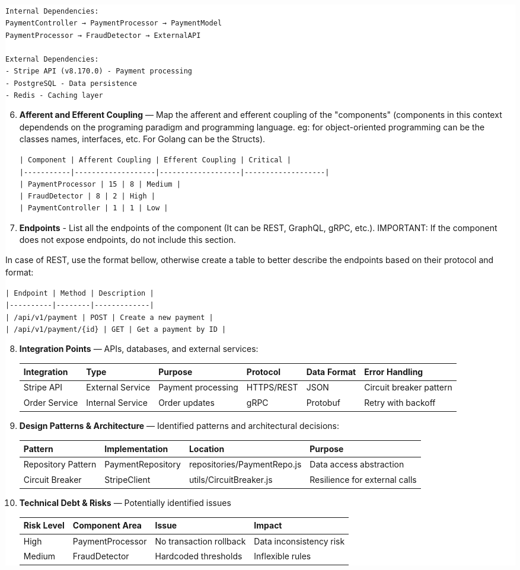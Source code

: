    ```
   Internal Dependencies:
   PaymentController → PaymentProcessor → PaymentModel
   PaymentProcessor → FraudDetector → ExternalAPI
   
   External Dependencies:
   - Stripe API (v8.170.0) - Payment processing
   - PostgreSQL - Data persistence
   - Redis - Caching layer
   ```

6. **Afferent and Efferent Coupling** — Map the afferent and efferent coupling of the "components" (components in this context dependends on the programing paradigm and programming language. eg: for object-oriented programming can be the classes names, interfaces, etc. For Golang can be the Structs).

   ```
   | Component | Afferent Coupling | Efferent Coupling | Critical |
   |-----------|-------------------|-------------------|-------------------|
   | PaymentProcessor | 15 | 8 | Medium |
   | FraudDetector | 8 | 2 | High |
   | PaymentController | 1 | 1 | Low |
   ```

7. **Endpoints** - List all the endpoints of the component (It can be REST, GraphQL, gRPC, etc.). 
IMPORTANT: If the component does not expose endpoints, do not include this section.

In case of REST, use the format bellow, otherwise create a table to better describe the endpoints based on their protocol and format:

```
| Endpoint | Method | Description |
|----------|--------|-------------|
| /api/v1/payment | POST | Create a new payment |
| /api/v1/payment/{id} | GET | Get a payment by ID |
```

8. **Integration Points** — APIs, databases, and external services:

   | Integration | Type | Purpose | Protocol | Data Format | Error Handling |
   |-------------|------|---------|----------|-------------|----------------|
   | Stripe API | External Service | Payment processing | HTTPS/REST | JSON | Circuit breaker pattern |
   | Order Service | Internal Service | Order updates | gRPC | Protobuf | Retry with backoff |

9. **Design Patterns & Architecture** — Identified patterns and architectural decisions:

   | Pattern | Implementation | Location | Purpose |
   |---------|----------------|----------|---------|
   | Repository Pattern | PaymentRepository | repositories/PaymentRepo.js | Data access abstraction |
   | Circuit Breaker | StripeClient | utils/CircuitBreaker.js | Resilience for external calls |


10. **Technical Debt & Risks** — Potentially identified issues 

    | Risk Level | Component Area | Issue | Impact | 
    |------------|----------------|-------|--------|
    | High | PaymentProcessor | No transaction rollback | Data inconsistency risk |
    | Medium | FraudDetector | Hardcoded thresholds | Inflexible rules | 
